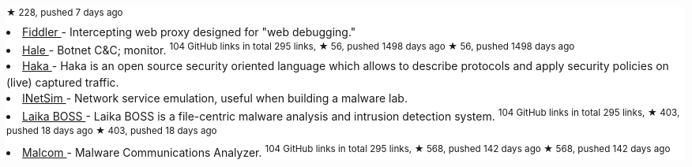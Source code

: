   <sup>
   &#9733 228, pushed 7 days ago
  </sup>
 </li>
 <li>
  <a href="http://www.telerik.com/fiddler">
   Fiddler
  </a>
  - Intercepting web proxy designed
for "web debugging."
 </li>
 <li>
  <a href="https://github.com/pjlantz/Hale">
   Hale
  </a>
  - Botnet C&C; monitor.
  <sup>
   104 GitHub links in total 295 links, ★ 56, pushed 1498 days ago
  </sup>
  <sup>
   &#9733 56, pushed 1498 days ago
  </sup>
 </li>
 <li>
  <a href="http://www.haka-security.org/">
   Haka
  </a>
  - Haka is an open source security
oriented language which allows to describe protocols and apply security
policies on (live) captured traffic.
 </li>
 <li>
  <a href="http://www.inetsim.org/">
   INetSim
  </a>
  - Network service emulation, useful when
building a malware lab.
 </li>
 <li>
  <a href="https://github.com/lmco/laikaboss">
   Laika BOSS
  </a>
  - Laika BOSS is a file-centric
malware analysis and intrusion detection system.
  <sup>
   104 GitHub links in total 295 links, ★ 403, pushed 18 days ago
  </sup>
  <sup>
   &#9733 403, pushed 18 days ago
  </sup>
 </li>
 <li>
  <a href="https://github.com/tomchop/malcom">
   Malcom
  </a>
  - Malware Communications
Analyzer.
  <sup>
   104 GitHub links in total 295 links, ★ 568, pushed 142 days ago
  </sup>
  <sup>
   &#9733 568, pushed 142 days ago
  </sup>
 </li>